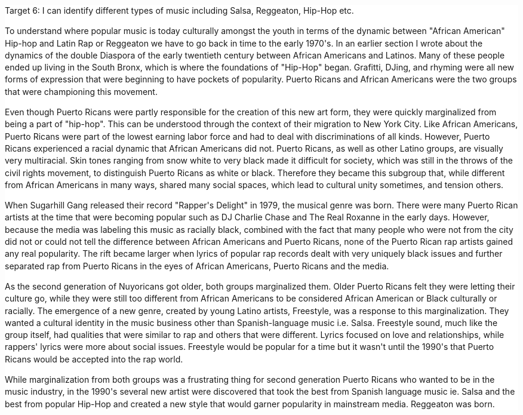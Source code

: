   Target 6: I can identify different types of music including Salsa, Reggeaton, Hip-Hop etc.
 </p>
<p>
  To understand where popular music is today culturally amongst the youth in terms of the dynamic between "African American" Hip-hop and Latin Rap or Reggeaton we have to go back in time to the early 1970's.  In an earlier section I wrote about the dynamics of the double Diaspora of the early twentieth century between African Americans and Latinos.  Many of these people ended up living in the South Bronx, which is where the foundations of "Hip-Hop" began. Grafitti, DJing, and rhyming were all new forms of expression that were beginning to have pockets of popularity. Puerto Ricans and African Americans were the two groups that were championing this movement.
 </p>
<p>
  Even though Puerto Ricans were partly responsible for the creation of this new art form, they were quickly marginalized from being a part of "hip-hop".  This can be understood through the context of their migration to New York City.  Like African Americans, Puerto Ricans were part of the lowest earning labor force and had to deal with discriminations of all kinds.  However, Puerto Ricans experienced a racial dynamic that African Americans did not.  Puerto Ricans, as well as other Latino groups, are visually very multiracial.  Skin tones ranging from snow white to very black made it difficult for society, which was still in the throws of the civil rights movement, to distinguish Puerto Ricans as white or black.  Therefore they became this subgroup that, while different from African Americans in many ways, shared many social spaces, which lead to cultural unity sometimes, and tension others.
 </p>
<p>
  When Sugarhill Gang released their record "Rapper's Delight" in 1979, the musical genre was born.  There were many Puerto Rican artists at the time that were becoming popular such as DJ Charlie Chase and The Real Roxanne in the early days. However, because the media was labeling this music as racially black, combined with the fact that many people who were not from the city did not or could not tell the difference between African Americans and Puerto Ricans, none of the Puerto Rican rap artists gained any real popularity.  The rift became larger when lyrics of popular rap records dealt with very uniquely black issues and further separated rap from Puerto Ricans in the eyes of African Americans, Puerto Ricans and the media.
 </p>
<p>
  As the second generation of Nuyoricans got older, both groups marginalized them.  Older Puerto Ricans felt they were letting their culture go, while they were still too different from African Americans to be considered African American or Black culturally or racially.  The emergence of a new genre, created by young Latino artists, Freestyle, was a response to this marginalization.  They wanted a cultural identity in the music business other than Spanish-language music i.e. Salsa. Freestyle sound, much like the group itself, had qualities that were similar to rap and others that were different.  Lyrics focused on love and relationships, while rappers' lyrics were more about social issues. Freestyle would be popular for a time but it wasn't until the 1990's that Puerto Ricans would be accepted into the rap world.
 </p>
<p>
  While marginalization from both groups was a frustrating thing for second generation Puerto Ricans who wanted to be in the music industry, in the 1990's several new artist were discovered that took the best from Spanish language music ie. Salsa and the best from popular Hip-Hop and created a new style that would garner popularity in mainstream media. Reggeaton was born.
 </p>
